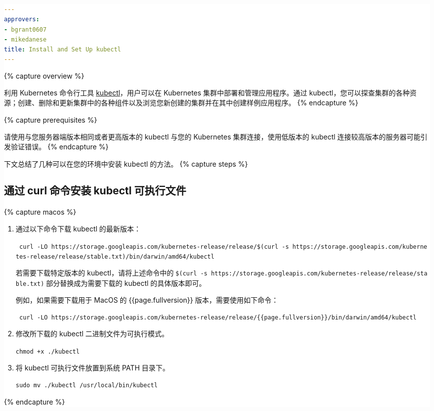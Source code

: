 ```yaml
---
approvers:
- bgrant0607
- mikedanese
title: Install and Set Up kubectl
---
```


{% capture overview %}

利用 Kubernetes 命令行工具 [kubectl](/docs/user-guide/kubectl)，用户可以在 Kubernetes 集群中部署和管理应用程序。通过 kubectl，您可以探查集群的各种资源；创建、删除和更新集群中的各种组件以及浏览您新创建的集群并在其中创建样例应用程序。
{% endcapture %}

{% capture prerequisites %}

请使用与您服务器端版本相同或者更高版本的 kubectl 与您的 Kubernetes 集群连接，使用低版本的 kubectl 连接较高版本的服务器可能引发验证错误。
{% endcapture %}


下文总结了几种可以在您的环境中安装 kubectl 的方法。
{% capture steps %}

## 通过 curl 命令安装 kubectl 可执行文件

{% capture macos %}

1. 通过以下命令下载 kubectl 的最新版本：

        curl -LO https://storage.googleapis.com/kubernetes-release/release/$(curl -s https://storage.googleapis.com/kubernetes-release/release/stable.txt)/bin/darwin/amd64/kubectl

    <!--To download a specific version, replace the `$(curl -s https://storage.googleapis.com/kubernetes-release/release/stable.txt)` portion of the command with the specific version.-->
    若需要下载特定版本的 kubectl，请将上述命令中的 `$(curl -s https://storage.googleapis.com/kubernetes-release/release/stable.txt)` 部分替换成为需要下载的 kubectl 的具体版本即可。

    <!--For example, to download version {{page.fullversion}} on MacOS, type:-->
    例如，如果需要下载用于 MacOS 的 {{page.fullversion}} 版本，需要使用如下命令：

        curl -LO https://storage.googleapis.com/kubernetes-release/release/{{page.fullversion}}/bin/darwin/amd64/kubectl


2. 修改所下载的 kubectl 二进制文件为可执行模式。

    ```
    chmod +x ./kubectl
    ```


3. 将 kubectl 可执行文件放置到系统 PATH 目录下。

    ```
    sudo mv ./kubectl /usr/local/bin/kubectl
    ```
{% endcapture %}
